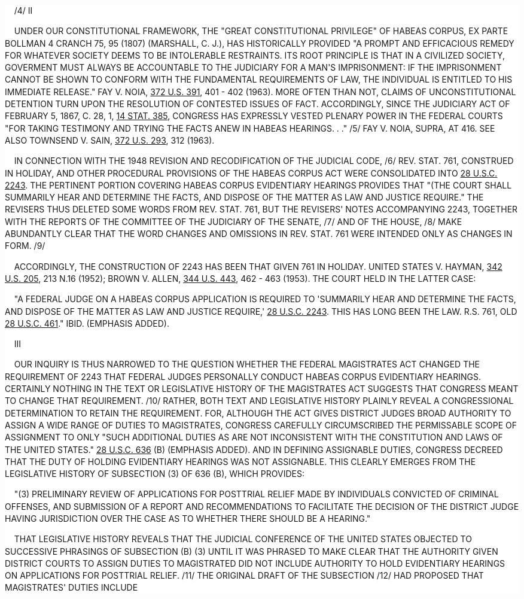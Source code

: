     /4/ II

    UNDER OUR CONSTITUTIONAL FRAMEWORK, THE "GREAT CONSTITUTIONAL PRIVILEGE" OF HABEAS CORPUS, EX PARTE BOLLMAN 4 CRANCH 75, 95 (1807) (MARSHALL, C. J.), HAS HISTORICALLY PROVIDED "A PROMPT AND EFFICACIOUS REMEDY FOR WHATEVER SOCIETY DEEMS TO BE INTOLERABLE RESTRAINTS.  ITS ROOT PRINCIPLE IS THAT IN A CIVILIZED SOCIETY, GOVERMENT MUST ALWAYS BE ACCOUNTABLE TO THE JUDICIARY FOR A MAN'S IMPRISONMENT:  IF THE IMPRISONMENT CANNOT BE SHOWN TO CONFORM WITH THE FUNDAMENTAL REQUIREMENTS OF LAW, THE INDIVIDUAL IS ENTITLED TO HIS IMMEDIATE RELEASE."  FAY V. NOIA, [372 U.S. 391][/us/courts/scotus/usReporter/372/391], 401 - 402 (1963).  MORE OFTEN THAN NOT, CLAIMS OF UNCONSTITUTIONAL DETENTION TURN UPON THE RESOLUTION OF CONTESTED ISSUES OF FACT.  ACCORDINGLY, SINCE THE JUDICIARY ACT OF FEBRUARY 5, 1867, C. 28, 1, [14 STAT. 385][/us/stat/14/385], CONGRESS HAS EXPRESSLY VESTED PLENARY POWER IN THE FEDERAL COURTS "FOR TAKING TESTIMONY AND TRYING THE FACTS ANEW IN HABEAS HEARINGS.  . ."  /5/  FAY V. NOIA, SUPRA, AT 416.  SEE ALSO TOWNSEND V. SAIN, [372 U.S. 293][/us/courts/scotus/usReporter/372/293], 312 (1963).

    IN CONNECTION WITH THE 1948 REVISION AND RECODIFICATION OF THE JUDICIAL CODE, /6/  REV. STAT. 761, CONSTRUED IN HOLIDAY, AND OTHER PROCEDURAL PROVISIONS OF THE HABEAS CORPUS ACT WERE CONSOLIDATED INTO [28 U.S.C. 2243][/us/usc/t28/s2243].  THE PERTINENT PORTION COVERING HABEAS CORPUS EVIDENTIARY HEARINGS PROVIDES THAT "(THE COURT SHALL SUMMARILY HEAR AND DETERMINE THE FACTS, AND DISPOSE OF THE MATTER AS LAW AND JUSTICE REQUIRE."  THE REVISERS THUS DELETED SOME WORDS FROM REV. STAT. 761, BUT THE REVISERS' NOTES ACCOMPANYING 2243, TOGETHER WITH THE REPORTS OF THE COMMITTEE OF THE JUDICIARY OF THE SENATE,  /7/  AND OF THE HOUSE, /8/  MAKE ABUNDANTLY CLEAR THAT THE WORD CHANGES AND OMISSIONS IN REV. STAT. 761 WERE INTENDED ONLY AS CHANGES IN FORM.  /9/

    ACCORDINGLY, THE CONSTRUCTION OF 2243 HAS BEEN THAT GIVEN 761 IN HOLIDAY.  UNITED STATES V. HAYMAN, [342 U.S. 205][/us/courts/scotus/usReporter/342/205], 213 N.16 (1952); BROWN V. ALLEN, [344 U.S. 443][/us/courts/scotus/usReporter/344/443], 462 - 463 (1953).  THE COURT HELD IN THE LATTER CASE:

    "A FEDERAL JUDGE ON A HABEAS CORPUS APPLICATION IS REQUIRED TO 'SUMMARILY HEAR AND DETERMINE THE FACTS, AND DISPOSE OF THE MATTER AS LAW AND JUSTICE REQUIRE,'  [28 U.S.C. 2243][/us/usc/t28/s2243].  THIS HAS LONG BEEN THE LAW.  R.S. 761, OLD [28 U.S.C. 461][/us/usc/t28/s461]."  IBID. (EMPHASIS ADDED).

    III

    OUR INQUIRY IS THUS NARROWED TO THE QUESTION WHETHER THE FEDERAL MAGISTRATES ACT CHANGED THE REQUIREMENT OF 2243 THAT FEDERAL JUDGES PERSONALLY CONDUCT HABEAS CORPUS EVIDENTIARY HEARINGS.  CERTAINLY NOTHING IN THE TEXT OR LEGISLATIVE HISTORY OF THE MAGISTRATES ACT SUGGESTS THAT CONGRESS MEANT TO CHANGE THAT REQUIREMENT.  /10/  RATHER, BOTH TEXT AND LEGISLATIVE HISTORY PLAINLY REVEAL A CONGRESSIONAL DETERMINATION TO RETAIN THE REQUIREMENT.  FOR, ALTHOUGH THE ACT GIVES DISTRICT JUDGES BROAD AUTHORITY TO ASSIGN A WIDE RANGE OF DUTIES TO MAGISTRATES, CONGRESS CAREFULLY CIRCUMSCRIBED THE PERMISSABLE SCOPE OF ASSIGNMENT TO ONLY "SUCH ADDITIONAL DUTIES AS ARE NOT INCONSISTENT WITH THE CONSTITUTION AND LAWS OF THE UNITED STATES."  [28 U.S.C. 636][/us/usc/t28/s636] (B) (EMPHASIS ADDED).  AND IN DEFINING ASSIGNABLE DUTIES, CONGRESS DECREED THAT THE DUTY OF HOLDING EVIDENTIARY HEARINGS WAS NOT ASSIGNABLE.  THIS CLEARLY EMERGES FROM THE LEGISLATIVE HISTORY OF SUBSECTION (3) OF 636 (B), WHICH PROVIDES:

    "(3) PRELIMINARY REVIEW OF APPLICATIONS FOR POSTTRIAL RELIEF MADE BY INDIVIDUALS CONVICTED OF CRIMINAL OFFENSES, AND SUBMISSION OF A REPORT AND RECOMMENDATIONS TO FACILITATE THE DECISION OF THE DISTRICT JUDGE HAVING JURISDICTION OVER THE CASE AS TO WHETHER THERE SHOULD BE A HEARING."

    THAT LEGISLATIVE HISTORY REVEALS THAT THE JUDICIAL CONFERENCE OF THE UNITED STATES OBJECTED TO SUCCESSIVE PHRASINGS OF SUBSECTION (B) (3) UNTIL IT WAS PHRASED TO MAKE CLEAR THAT THE AUTHORITY GIVEN DISTRICT COURTS TO ASSIGN DUTIES TO MAGISTRATED DID NOT INCLUDE AUTHORITY TO HOLD EVIDENTIARY HEARINGS ON APPLICATIONS FOR POSTTRIAL RELIEF.  /11/ THE ORIGINAL DRAFT OF THE SUBSECTION /12/  HAD PROPOSED THAT MAGISTRATES' DUTIES INCLUDE


[/us/courts/scotus/usReporter/418/461]: https://publicdocs.github.io/go/links?ns=uslm-x&ref=%2Fus%2Fcourts%2Fscotus%2FusReporter%2F418%2F461
[/us/usc/t28/s2243]: https://publicdocs.github.io/go/links?ns=uslm&ref=%2Fus%2Fusc%2Ft28%2Fs2243
[/us/courts/scotus/usReporter/313/342]: https://publicdocs.github.io/go/links?ns=uslm-x&ref=%2Fus%2Fcourts%2Fscotus%2FusReporter%2F313%2F342
[/us/usc/t28/s2243]: https://publicdocs.github.io/go/links?ns=uslm&ref=%2Fus%2Fusc%2Ft28%2Fs2243
[/us/courts/scotus/usReporter/342/205]: https://publicdocs.github.io/go/links?ns=uslm-x&ref=%2Fus%2Fcourts%2Fscotus%2FusReporter%2F342%2F205
[/us/courts/scotus/usReporter/344/443]: https://publicdocs.github.io/go/links?ns=uslm-x&ref=%2Fus%2Fcourts%2Fscotus%2FusReporter%2F344%2F443
[/us/usc/t28/s2243]: https://publicdocs.github.io/go/links?ns=uslm&ref=%2Fus%2Fusc%2Ft28%2Fs2243
[/us/usc/t28/s631]: https://publicdocs.github.io/go/links?ns=uslm&ref=%2Fus%2Fusc%2Ft28%2Fs631
[/us/usc/t28/s636]: https://publicdocs.github.io/go/links?ns=uslm&ref=%2Fus%2Fusc%2Ft28%2Fs636
[/us/courts/scotus/usReporter/313/342]: https://publicdocs.github.io/go/links?ns=uslm-x&ref=%2Fus%2Fcourts%2Fscotus%2FusReporter%2F313%2F342
[/us/usc/t28/s461]: https://publicdocs.github.io/go/links?ns=uslm&ref=%2Fus%2Fusc%2Ft28%2Fs461
[/us/courts/scotus/usReporter/414/1157]: https://publicdocs.github.io/go/links?ns=uslm-x&ref=%2Fus%2Fcourts%2Fscotus%2FusReporter%2F414%2F1157
[/us/courts/scotus/usReporter/372/391]: https://publicdocs.github.io/go/links?ns=uslm-x&ref=%2Fus%2Fcourts%2Fscotus%2FusReporter%2F372%2F391
[/us/stat/14/385]: https://publicdocs.github.io/go/links?ns=uslm&ref=%2Fus%2Fstat%2F14%2F385
[/us/courts/scotus/usReporter/372/293]: https://publicdocs.github.io/go/links?ns=uslm-x&ref=%2Fus%2Fcourts%2Fscotus%2FusReporter%2F372%2F293
[/us/usc/t28/s2243]: https://publicdocs.github.io/go/links?ns=uslm&ref=%2Fus%2Fusc%2Ft28%2Fs2243
[/us/courts/scotus/usReporter/342/205]: https://publicdocs.github.io/go/links?ns=uslm-x&ref=%2Fus%2Fcourts%2Fscotus%2FusReporter%2F342%2F205
[/us/courts/scotus/usReporter/344/443]: https://publicdocs.github.io/go/links?ns=uslm-x&ref=%2Fus%2Fcourts%2Fscotus%2FusReporter%2F344%2F443
[/us/usc/t28/s2243]: https://publicdocs.github.io/go/links?ns=uslm&ref=%2Fus%2Fusc%2Ft28%2Fs2243
[/us/usc/t28/s461]: https://publicdocs.github.io/go/links?ns=uslm&ref=%2Fus%2Fusc%2Ft28%2Fs461
[/us/usc/t28/s636]: https://publicdocs.github.io/go/links?ns=uslm&ref=%2Fus%2Fusc%2Ft28%2Fs636
[/us/courts/scotus/usReporter/357/513]: https://publicdocs.github.io/go/links?ns=uslm-x&ref=%2Fus%2Fcourts%2Fscotus%2FusReporter%2F357%2F513
[/us/usc/t18/s1]: https://publicdocs.github.io/go/links?ns=uslm&ref=%2Fus%2Fusc%2Ft18%2Fs1
[/us/stat/62/830]: https://publicdocs.github.io/go/links?ns=uslm&ref=%2Fus%2Fstat%2F62%2F830
[/us/stat/62/917]: https://publicdocs.github.io/go/links?ns=uslm&ref=%2Fus%2Fstat%2F62%2F917
[/us/usc/t28/s636]: https://publicdocs.github.io/go/links?ns=uslm&ref=%2Fus%2Fusc%2Ft28%2Fs636
[/us/stat/14/385]: https://publicdocs.github.io/go/links?ns=uslm&ref=%2Fus%2Fstat%2F14%2F385
[/us/stat/62/869]: https://publicdocs.github.io/go/links?ns=uslm&ref=%2Fus%2Fstat%2F62%2F869
[/us/usc/t28/s636]: https://publicdocs.github.io/go/links?ns=uslm&ref=%2Fus%2Fusc%2Ft28%2Fs636
[/us/usc/t18/s3401]: https://publicdocs.github.io/go/links?ns=uslm&ref=%2Fus%2Fusc%2Ft18%2Fs3401
[/us/usc/t28/s636]: https://publicdocs.github.io/go/links?ns=uslm&ref=%2Fus%2Fusc%2Ft28%2Fs636
[/us/usc/t28/s2255]: https://publicdocs.github.io/go/links?ns=uslm&ref=%2Fus%2Fusc%2Ft28%2Fs2255
[/us/usc/t28/s631]: https://publicdocs.github.io/go/links?ns=uslm&ref=%2Fus%2Fusc%2Ft28%2Fs631
[/us/usc/t28/s636]: https://publicdocs.github.io/go/links?ns=uslm&ref=%2Fus%2Fusc%2Ft28%2Fs636
[/us/courts/scotus/usReporter/313/342]: https://publicdocs.github.io/go/links?ns=uslm-x&ref=%2Fus%2Fcourts%2Fscotus%2FusReporter%2F313%2F342
[/us/usc/t28/s2243]: https://publicdocs.github.io/go/links?ns=uslm&ref=%2Fus%2Fusc%2Ft28%2Fs2243
[/us/courts/scotus/usReporter/342/205]: https://publicdocs.github.io/go/links?ns=uslm-x&ref=%2Fus%2Fcourts%2Fscotus%2FusReporter%2F342%2F205
[/us/courts/scotus/usReporter/344/443]: https://publicdocs.github.io/go/links?ns=uslm-x&ref=%2Fus%2Fcourts%2Fscotus%2FusReporter%2F344%2F443
[/us/usc/t28/s2254]: https://publicdocs.github.io/go/links?ns=uslm&ref=%2Fus%2Fusc%2Ft28%2Fs2254
[/us/courts/scotus/usReporter/265/224]: https://publicdocs.github.io/go/links?ns=uslm-x&ref=%2Fus%2Fcourts%2Fscotus%2FusReporter%2F265%2F224
[/us/usc/t28/s2255]: https://publicdocs.github.io/go/links?ns=uslm&ref=%2Fus%2Fusc%2Ft28%2Fs2255
[/us/usc/t28/s636]: https://publicdocs.github.io/go/links?ns=uslm&ref=%2Fus%2Fusc%2Ft28%2Fs636
[/us/courts/scotus/usReporter/342/205]: https://publicdocs.github.io/go/links?ns=uslm-x&ref=%2Fus%2Fcourts%2Fscotus%2FusReporter%2F342%2F205
[/us/usc/t28/s636]: https://publicdocs.github.io/go/links?ns=uslm&ref=%2Fus%2Fusc%2Ft28%2Fs636
[/us/usc/t28/s636]: https://publicdocs.github.io/go/links?ns=uslm&ref=%2Fus%2Fusc%2Ft28%2Fs636
[/us/usc/t28/s636]: https://publicdocs.github.io/go/links?ns=uslm&ref=%2Fus%2Fusc%2Ft28%2Fs636
[/us/courts/scotus/usReporter/411/389]: https://publicdocs.github.io/go/links?ns=uslm-x&ref=%2Fus%2Fcourts%2Fscotus%2FusReporter%2F411%2F389